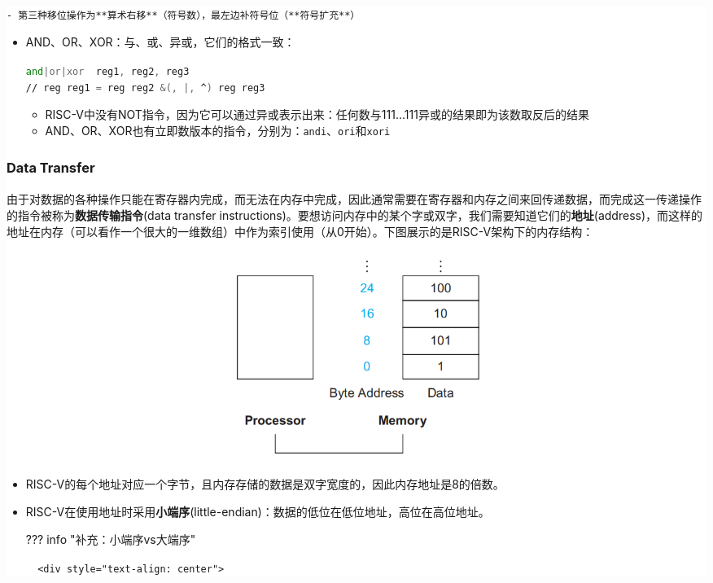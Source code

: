     - 第三种移位操作为**算术右移**（符号数），最左边补符号位（**符号扩充**）

- AND、OR、XOR：与、或、异或，它们的格式一致：

    ```asm
    and|or|xor  reg1, reg2, reg3
    // reg reg1 = reg reg2 &(, |, ^) reg reg3
    ```

    - RISC-V中没有NOT指令，因为它可以通过异或表示出来：任何数与111...111异或的结果即为该数取反后的结果
    - AND、OR、XOR也有立即数版本的指令，分别为：`andi`、`ori`和`xori`


### Data Transfer

由于对数据的各种操作只能在寄存器内完成，而无法在内存中完成，因此通常需要在寄存器和内存之间来回传递数据，而完成这一传递操作的指令被称为**数据传输指令**(data transfer instructions)。要想访问内存中的某个字或双字，我们需要知道它们的**地址**(address)，而这样的地址在内存（可以看作一个很大的一维数组）中作为索引使用（从0开始）。下图展示的是RISC-V架构下的内存结构：

<div style="text-align: center">
    <img src="images/C2/2.png" width="40%">
</div>

- RISC-V的每个地址对应一个字节，且内存存储的数据是双字宽度的，因此内存地址是8的倍数。
- RISC-V在使用地址时采用**小端序**(little-endian)：数据的低位在低位地址，高位在高位地址。

    ??? info "补充：小端序vs大端序"

        <div style="text-align: center">